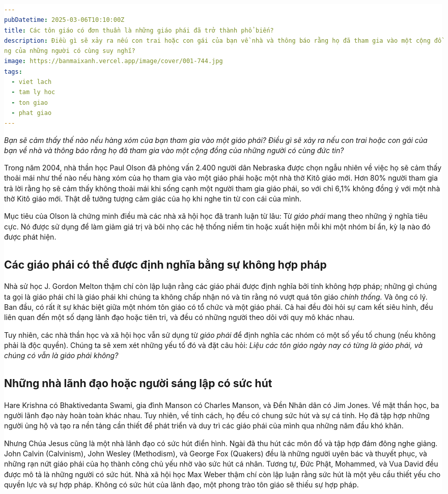 ```yaml
---
pubDatetime: 2025-03-06T10:10:00Z
title: Các tôn giáo có đơn thuần là những giáo phái đã trở thành phổ biến?
description: Điều gì sẽ xảy ra nếu con trai hoặc con gái của bạn về nhà và thông báo rằng họ đã tham gia vào một cộng đồng của những người có cùng suy nghĩ?
image: https://banmaixanh.vercel.app/image/cover/001-744.jpg
tags:
  - viet lach
  - tam ly hoc
  - ton giao
  - phat giao
---
```


_Bạn sẽ cảm thấy thế nào nếu hàng xóm của bạn tham gia vào một giáo phái? Điều gì sẽ xảy ra nếu con trai hoặc con gái của bạn về nhà và thông báo rằng họ đã tham gia vào một cộng đồng của những người có cùng đức tin?_

Trong năm 2004, nhà thần học Paul Olson đã phỏng vấn 2.400 người dân Nebraska được chọn ngẫu nhiên về việc họ sẽ cảm thấy thoải mái như thế nào nếu hàng xóm của họ tham gia vào một giáo phái hoặc một nhà thờ Kitô giáo mới. Hơn 80% người tham gia trả lời rằng họ sẽ cảm thấy không thoải mái khi sống cạnh một người tham gia giáo phái, so với chỉ 6,1% không đồng ý với một nhà thờ Kitô giáo mới. Thật dễ tưởng tượng cảm giác của họ khi nghe tin từ con cái của mình.

Mục tiêu của Olson là chứng minh điều mà các nhà xã hội học đã tranh luận từ lâu: Từ _giáo phái_ mang theo những ý nghĩa tiêu cực. Nó được sử dụng để làm giảm giá trị và bôi nhọ các hệ thống niềm tin hoặc xuất hiện mỗi khi một nhóm bí ẩn, kỳ lạ nào đó được phát hiện.

## Các giáo phái có thể được định nghĩa bằng sự không hợp pháp

Nhà sử học J. Gordon Melton thậm chí còn lập luận rằng các giáo phái được định nghĩa bởi tính không hợp pháp; những gì chúng ta gọi là giáo phái chỉ là giáo phái khi chúng ta không chấp nhận nó và tin rằng nó vượt quá tôn giáo _chính thống._ Và ông có lý. Ban đầu, có rất ít sự khác biệt giữa một nhóm tôn giáo có tổ chức và một giáo phái. Cả hai đều đòi hỏi sự cam kết siêu hình, đều liên quan đến một số dạng lãnh đạo hoặc tiên tri, và đều có những người theo dõi với quy mô khác nhau.

Tuy nhiên, các nhà thần học và xã hội học vẫn sử dụng từ _giáo phái_ để định nghĩa các nhóm có một số yếu tố chung (nếu không phải là độc quyền). Chúng ta sẽ xem xét những yếu tố đó và đặt câu hỏi: _Liệu các tôn giáo ngày nay có từng là giáo phái, và chúng có vẫn là giáo phái không?_

## Những nhà lãnh đạo hoặc người sáng lập có sức hút

Hare Krishna có Bhaktivedanta Swami, gia đình Manson có Charles Manson, và Đền Nhân dân có Jim Jones. Về mặt thần học, ba người lãnh đạo này hoàn toàn khác nhau. Tuy nhiên, về tính cách, họ đều có chung sức hút và sự cá tính. Họ đã tập hợp những người ủng hộ và tạo ra nền tảng cần thiết để phát triển và duy trì các giáo phái của mình qua những năm đầu khó khăn.

Nhưng Chúa Jesus cũng là một nhà lãnh đạo có sức hút điển hình. Ngài đã thu hút các môn đồ và tập hợp đám đông nghe giảng. John Calvin (Calvinism), John Wesley (Methodism), và George Fox (Quakers) đều là những người uyên bác và thuyết phục, và những rạn nứt giáo phái của họ thành công chủ yếu nhờ vào sức hút cá nhân. Tương tự, Đức Phật, Mohammed, và Vua David đều được mô tả là những người có sức hút. Nhà xã hội học Max Weber thậm chí còn lập luận rằng sức hút là một yêu cầu thiết yếu cho quyền lực và sự hợp pháp. Không có sức hút của lãnh đạo, một phong trào tôn giáo sẽ thiếu sự hợp pháp.
